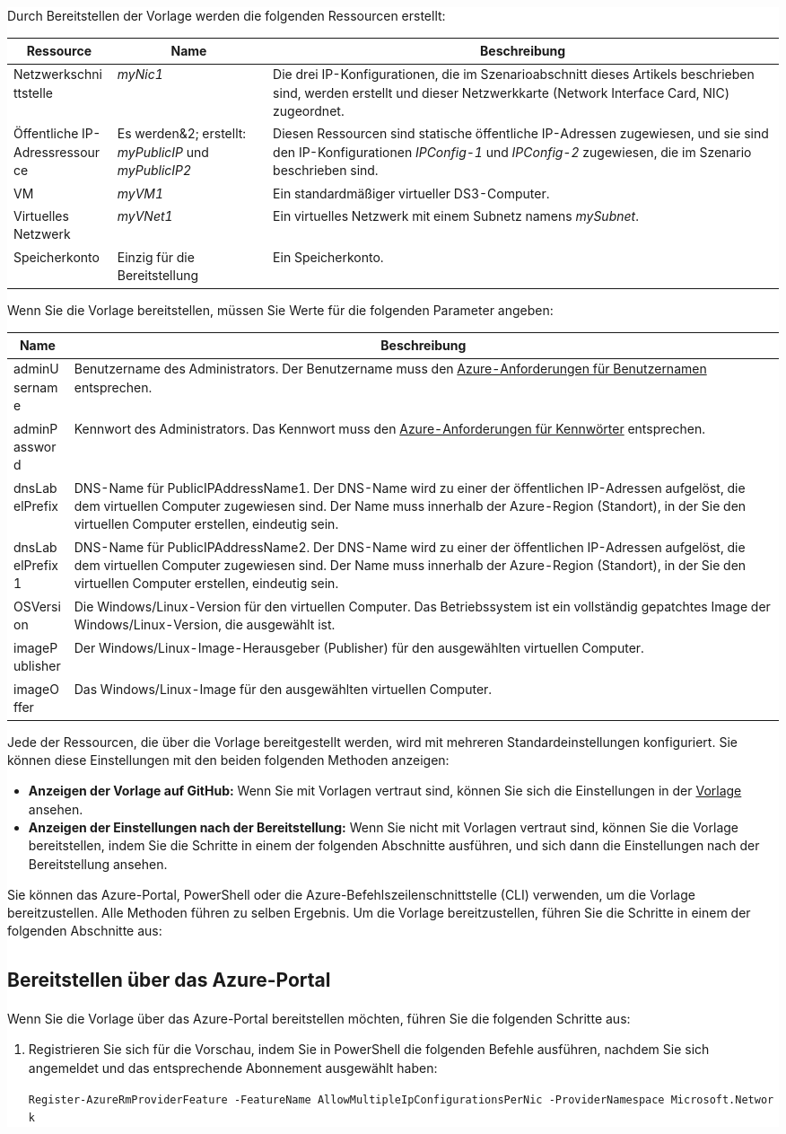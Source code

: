 <a name="resources"></a>Durch Bereitstellen der Vorlage werden die folgenden Ressourcen erstellt:

|Ressource|Name|Beschreibung|
|---|---|---|
|Netzwerkschnittstelle|*myNic1*|Die drei IP-Konfigurationen, die im Szenarioabschnitt dieses Artikels beschrieben sind, werden erstellt und dieser Netzwerkkarte (Network Interface Card, NIC) zugeordnet.|
|Öffentliche IP-Adressressource|Es werden&2; erstellt: *myPublicIP* und *myPublicIP2*|Diesen Ressourcen sind statische öffentliche IP-Adressen zugewiesen, und sie sind den IP-Konfigurationen *IPConfig-1* und *IPConfig-2* zugewiesen, die im Szenario beschrieben sind.|
|VM|*myVM1*|Ein standardmäßiger virtueller DS3-Computer.|
|Virtuelles Netzwerk|*myVNet1*|Ein virtuelles Netzwerk mit einem Subnetz namens *mySubnet*.|
|Speicherkonto|Einzig für die Bereitstellung|Ein Speicherkonto.|

<a name="parameters"></a>Wenn Sie die Vorlage bereitstellen, müssen Sie Werte für die folgenden Parameter angeben:

|Name|Beschreibung|
|---|---|
|adminUsername|Benutzername des Administrators. Der Benutzername muss den [Azure-Anforderungen für Benutzernamen](../virtual-machines/virtual-machines-windows-faq.md) entsprechen.|
|adminPassword|Kennwort des Administrators. Das Kennwort muss den [Azure-Anforderungen für Kennwörter](../virtual-machines/virtual-machines-windows-faq.md#what-are-the-password-requirements-when-creating-a-vm) entsprechen.|
|dnsLabelPrefix|DNS-Name für PublicIPAddressName1. Der DNS-Name wird zu einer der öffentlichen IP-Adressen aufgelöst, die dem virtuellen Computer zugewiesen sind. Der Name muss innerhalb der Azure-Region (Standort), in der Sie den virtuellen Computer erstellen, eindeutig sein.|
|dnsLabelPrefix1|DNS-Name für PublicIPAddressName2. Der DNS-Name wird zu einer der öffentlichen IP-Adressen aufgelöst, die dem virtuellen Computer zugewiesen sind. Der Name muss innerhalb der Azure-Region (Standort), in der Sie den virtuellen Computer erstellen, eindeutig sein.|
|OSVersion|Die Windows/Linux-Version für den virtuellen Computer. Das Betriebssystem ist ein vollständig gepatchtes Image der Windows/Linux-Version, die ausgewählt ist.|
|imagePublisher|Der Windows/Linux-Image-Herausgeber (Publisher) für den ausgewählten virtuellen Computer.|
|imageOffer|Das Windows/Linux-Image für den ausgewählten virtuellen Computer.|

Jede der Ressourcen, die über die Vorlage bereitgestellt werden, wird mit mehreren Standardeinstellungen konfiguriert. Sie können diese Einstellungen mit den beiden folgenden Methoden anzeigen:

- **Anzeigen der Vorlage auf GitHub:** Wenn Sie mit Vorlagen vertraut sind, können Sie sich die Einstellungen in der [Vorlage](https://raw.githubusercontent.com/Azure/azure-quickstart-templates/master/101-vm-multiple-ipconfig/azuredeploy.json) ansehen. 
- **Anzeigen der Einstellungen nach der Bereitstellung:** Wenn Sie nicht mit Vorlagen vertraut sind, können Sie die Vorlage bereitstellen, indem Sie die Schritte in einem der folgenden Abschnitte ausführen, und sich dann die Einstellungen nach der Bereitstellung ansehen.

Sie können das Azure-Portal, PowerShell oder die Azure-Befehlszeilenschnittstelle (CLI) verwenden, um die Vorlage bereitzustellen. Alle Methoden führen zu selben Ergebnis. Um die Vorlage bereitzustellen, führen Sie die Schritte in einem der folgenden Abschnitte aus:

## <a name="deploy-using-the-azure-portal"></a>Bereitstellen über das Azure-Portal

Wenn Sie die Vorlage über das Azure-Portal bereitstellen möchten, führen Sie die folgenden Schritte aus:

1. Registrieren Sie sich für die Vorschau, indem Sie in PowerShell die folgenden Befehle ausführen, nachdem Sie sich angemeldet und das entsprechende Abonnement ausgewählt haben:
    ```
    Register-AzureRmProviderFeature -FeatureName AllowMultipleIpConfigurationsPerNic -ProviderNamespace Microsoft.Network
